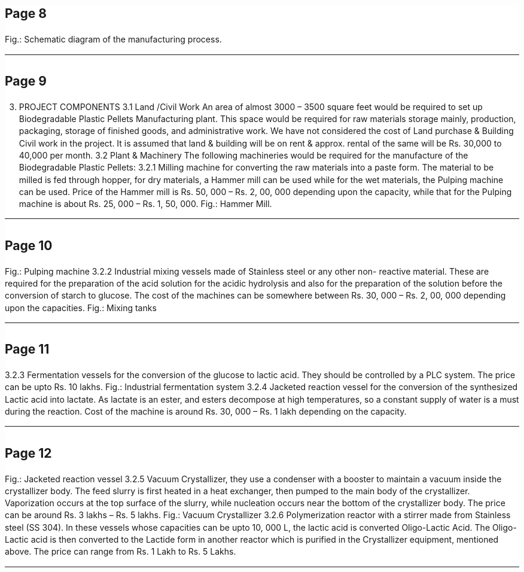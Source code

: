 
## Page 8

Fig.: Schematic diagram of the manufacturing process.

---

## Page 9

3. PROJECT COMPONENTS 3.1 Land /Civil Work An area of almost 3000 – 3500 square feet would be required to set up Biodegradable Plastic Pellets Manufacturing plant. This space would be required for raw materials storage mainly, production, packaging, storage of finished goods, and administrative work. We have not considered the cost of Land purchase & Building Civil work in the project. It is assumed that land & building will be on rent & approx. rental of the same will be Rs. 30,000 to 40,000 per month. 3.2 Plant & Machinery The following machineries would be required for the manufacture of the Biodegradable Plastic Pellets: 3.2.1 Milling machine for converting the raw materials into a paste form. The material to be milled is fed through hopper, for dry materials, a Hammer mill can be used while for the wet materials, the Pulping machine can be used. Price of the Hammer mill is Rs. 50, 000 – Rs. 2, 00, 000 depending upon the capacity, while that for the Pulping machine is about Rs. 25, 000 – Rs. 1, 50, 000. Fig.: Hammer Mill.

---

## Page 10

Fig.: Pulping machine 3.2.2 Industrial mixing vessels made of Stainless steel or any other non- reactive material. These are required for the preparation of the acid solution for the acidic hydrolysis and also for the preparation of the solution before the conversion of starch to glucose. The cost of the machines can be somewhere between Rs. 30, 000 – Rs. 2, 00, 000 depending upon the capacities. Fig.: Mixing tanks

---

## Page 11

3.2.3 Fermentation vessels for the conversion of the glucose to lactic acid. They should be controlled by a PLC system. The price can be upto Rs. 10 lakhs. Fig.: Industrial fermentation system 3.2.4 Jacketed reaction vessel for the conversion of the synthesized Lactic acid into lactate. As lactate is an ester, and esters decompose at high temperatures, so a constant supply of water is a must during the reaction. Cost of the machine is around Rs. 30, 000 – Rs. 1 lakh depending on the capacity.

---

## Page 12

Fig.: Jacketed reaction vessel 3.2.5 Vacuum Crystallizer, they use a condenser with a booster to maintain a vacuum inside the crystallizer body. The feed slurry is first heated in a heat exchanger, then pumped to the main body of the crystallizer. Vaporization occurs at the top surface of the slurry, while nucleation occurs near the bottom of the crystallizer body. The price can be around Rs. 3 lakhs – Rs. 5 lakhs. Fig.: Vacuum Crystallizer 3.2.6 Polymerization reactor with a stirrer made from Stainless steel (SS 304). In these vessels whose capacities can be upto 10, 000 L, the lactic acid is converted Oligo-Lactic Acid. The Oligo-Lactic acid is then converted to the Lactide form in another reactor which is purified in the Crystallizer equipment, mentioned above. The price can range from Rs. 1 Lakh to Rs. 5 Lakhs.

---